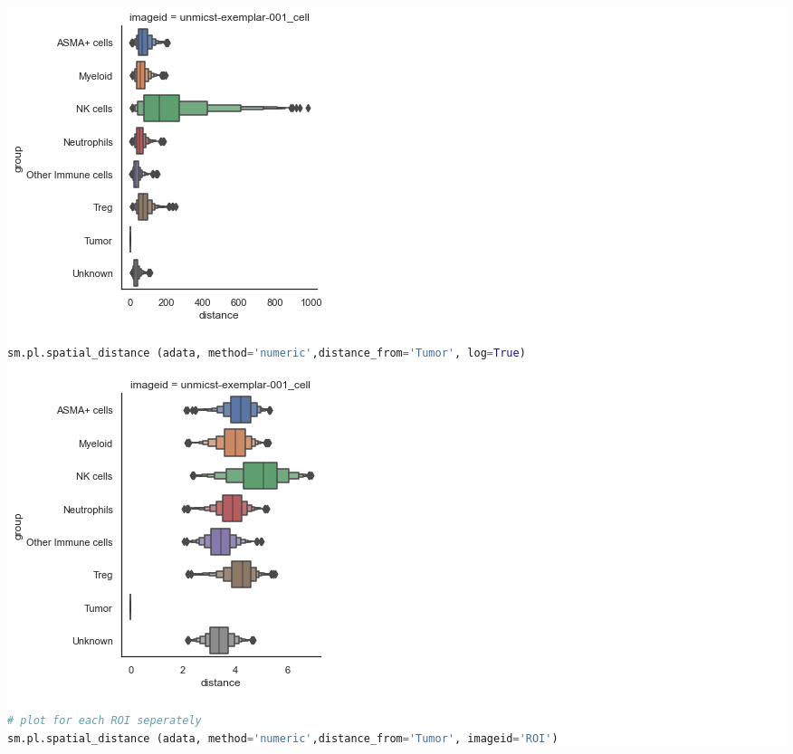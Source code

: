![png](5-Simple_Spatial_Analysis_files/5-Simple_Spatial_Analysis_13_0.png)
    



```python
sm.pl.spatial_distance (adata, method='numeric',distance_from='Tumor', log=True)
```


    
![png](5-Simple_Spatial_Analysis_files/5-Simple_Spatial_Analysis_14_0.png)
    



```python
# plot for each ROI seperately
sm.pl.spatial_distance (adata, method='numeric',distance_from='Tumor', imageid='ROI')
```
